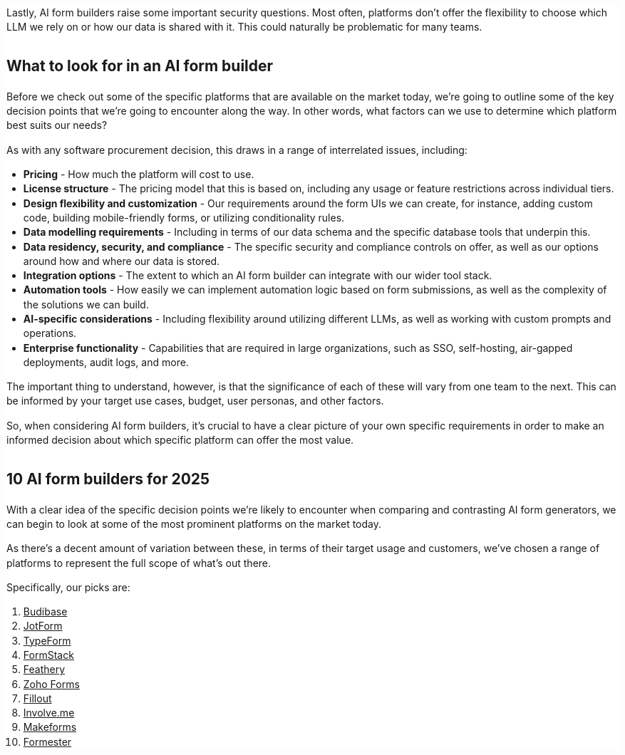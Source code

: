 Lastly, AI form builders raise some important security questions. Most often, platforms don’t offer the flexibility to choose which LLM we rely on or how our data is shared with it. This could naturally be problematic for many teams.

## What to look for in an AI form builder

Before we check out some of the specific platforms that are available on the market today, we’re going to outline some of the key decision points that we’re going to encounter along the way. In other words, what factors can we use to determine which platform best suits our needs?

As with any software procurement decision, this draws in a range of interrelated issues, including:

- **Pricing** - How much the platform will cost to use.
- **License structure** - The pricing model that this is based on, including any usage or feature restrictions across individual tiers.
- **Design flexibility and customization** - Our requirements around the form UIs we can create, for instance, adding custom code, building mobile-friendly forms, or utilizing conditionality rules.
- **Data modelling requirements** - Including in terms of our data schema and the specific database tools that underpin this.
- **Data residency, security, and compliance** - The specific security and compliance controls on offer, as well as our options around how and where our data is stored.
- **Integration options** - The extent to which an AI form builder can integrate with our wider tool stack.
- **Automation tools** - How easily we can implement automation logic based on form submissions, as well as the complexity of the solutions we can build.
- **AI-specific considerations** - Including flexibility around utilizing different LLMs, as well as working with custom prompts and operations.
- **Enterprise functionality** - Capabilities that are required in large organizations, such as SSO, self-hosting, air-gapped deployments, audit logs, and more.

The important thing to understand, however, is that the significance of each of these will vary from one team to the next. This can be informed by your target use cases, budget, user personas, and other factors.

So, when considering AI form builders, it’s crucial to have a clear picture of your own specific requirements in order to make an informed decision about which specific platform can offer the most value.

## 10 AI form builders for 2025

With a clear idea of the specific decision points we’re likely to encounter when comparing and contrasting AI form generators, we can begin to look at some of the most prominent platforms on the market today.

As there’s a decent amount of variation between these, in terms of their target usage and customers, we’ve chosen a range of platforms to represent the full scope of what’s out there.

Specifically, our picks are:

1. [Budibase](#1-budibase)
2. [JotForm](#2-jotform)
3. [TypeForm](#3-typeform)
4. [FormStack](#4-formstack)
5. [Feathery](#5-feathery)
6. [Zoho Forms](#6-zoho-forms)
7. [Fillout](#7-fillout)
8. [Involve.me](#8-involveme)
9. [Makeforms](#9-makeforms)
10. [Formester](#10-formester)
